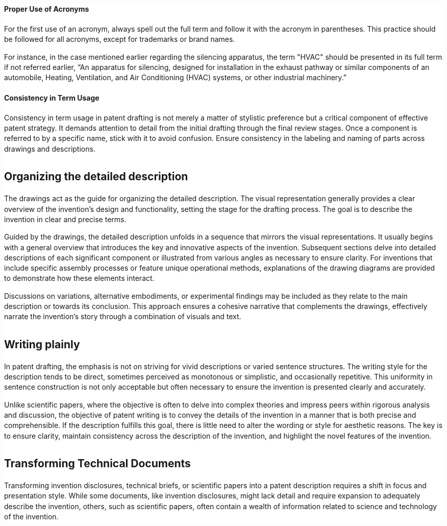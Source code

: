 
#### Proper Use of Acronyms

For the first use of an acronym, always spell out the full term and follow it with the acronym in parentheses. This practice should be followed for all acronyms, except for trademarks or brand names. 

For instance, in the case mentioned earlier regarding the silencing apparatus, the term "HVAC" should be presented in its full term if not referred earlier, “An apparatus for silencing, designed for installation in the exhaust pathway or similar components of an automobile, Heating, Ventilation, and Air Conditioning (HVAC) systems, or other industrial machinery.”



#### Consistency in Term Usage

Consistency in term usage in patent drafting is not merely a matter of stylistic preference but a critical component of effective patent strategy. It demands attention to detail from the initial drafting through the final review stages. Once a component is referred to by a specific name, stick with it to avoid confusion. Ensure consistency in the labeling and naming of parts across drawings and descriptions.

## Organizing the detailed description

The drawings act as the guide for organizing the detailed description. The visual representation generally provides a clear overview of the invention’s design and functionality, setting the stage for the drafting process. The goal is to describe the invention in clear and precise terms.

Guided by the drawings, the detailed description unfolds in a sequence that mirrors the visual representations. It usually begins with a general overview that introduces the key and innovative aspects of the invention. Subsequent sections delve into detailed descriptions of each significant component or illustrated from various angles as necessary to ensure clarity. For inventions that include specific assembly processes or feature unique operational methods, explanations of the drawing diagrams are provided to demonstrate how these elements interact.

Discussions on variations, alternative embodiments, or experimental findings may be included as they relate to the main description or towards its conclusion. This approach ensures a cohesive narrative that complements the drawings, effectively narrate the invention’s story through a combination of visuals and text. 

## Writing plainly

In patent drafting, the emphasis is not on striving for vivid descriptions or varied sentence structures. The writing style for the description tends to be direct, sometimes perceived as monotonous or simplistic, and occasionally repetitive. This uniformity in sentence construction is not only acceptable but often necessary to ensure the invention is presented clearly and accurately. 

Unlike scientific papers, where the objective is often to delve into complex theories and impress peers within rigorous analysis and discussion, the objective of patent writing is to convey the details of the invention in a manner that is both precise and comprehensible. If the description fulfills this goal, there is little need to alter the wording or style for aesthetic reasons. The key is to ensure clarity, maintain consistency across the description of the invention, and highlight the novel features of the invention. 


## Transforming Technical Documents
Transforming invention disclosures, technical briefs, or scientific papers into a patent description requires a shift in focus and presentation style. While some documents, like invention disclosures, might lack detail and require expansion to adequately describe the invention, others, such as scientific papers, often contain a wealth of information related to science and technology of the invention. 
